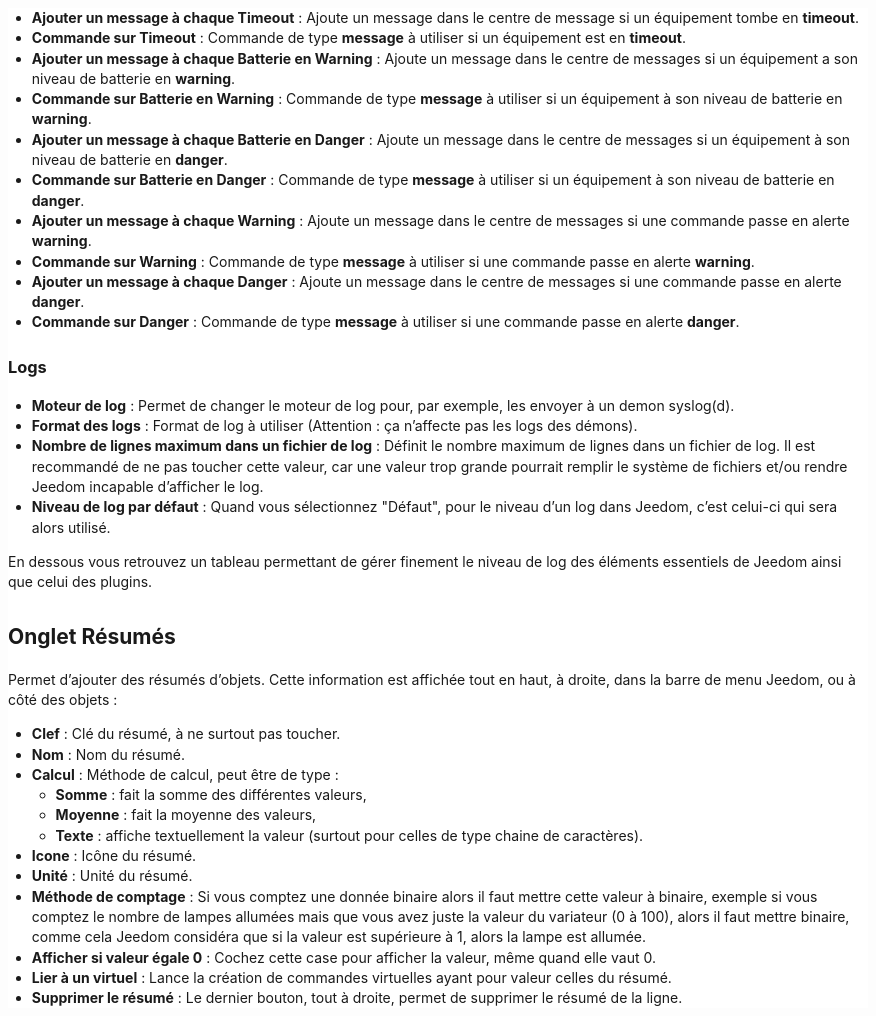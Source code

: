 - **Ajouter un message à chaque Timeout** : Ajoute un message dans le centre de message si un équipement tombe en **timeout**.
- **Commande sur Timeout** : Commande de type **message** à utiliser si un équipement est en **timeout**.
- **Ajouter un message à chaque Batterie en Warning** : Ajoute un message dans le centre de messages si un équipement a son niveau de batterie en **warning**.
- **Commande sur Batterie en Warning** : Commande de type **message** à utiliser si un équipement à son niveau de batterie en **warning**.
- **Ajouter un message à chaque Batterie en Danger** : Ajoute un message dans le centre de messages si un équipement à son niveau de batterie en **danger**.
- **Commande sur Batterie en Danger** : Commande de type **message** à utiliser si un équipement à son niveau de batterie en **danger**.
- **Ajouter un message à chaque Warning** : Ajoute un message dans le centre de messages si une commande passe en alerte **warning**.
- **Commande sur Warning** : Commande de type **message** à utiliser si une commande passe en alerte **warning**.
- **Ajouter un message à chaque Danger** : Ajoute un message dans le centre de messages si une commande passe en alerte **danger**.
- **Commande sur Danger** : Commande de type **message** à utiliser si une commande passe en alerte **danger**.

### Logs

- **Moteur de log** : Permet de changer le moteur de log pour, par exemple, les envoyer à un demon syslog(d).
- **Format des logs** : Format de log à utiliser (Attention : ça n’affecte pas les logs des démons).
- **Nombre de lignes maximum dans un fichier de log** : Définit le nombre maximum de lignes dans un fichier de log. Il est recommandé de ne pas toucher cette valeur, car une valeur trop grande pourrait remplir le système de fichiers et/ou rendre Jeedom incapable d’afficher le log.
- **Niveau de log par défaut** : Quand vous sélectionnez "Défaut", pour le niveau d’un log dans Jeedom, c’est celui-ci qui sera alors utilisé.

En dessous vous retrouvez un tableau permettant de gérer finement le niveau de log des éléments essentiels de Jeedom ainsi que celui des plugins.

## Onglet Résumés

Permet d’ajouter des résumés d’objets. Cette information est affichée tout en haut, à droite, dans la barre de menu Jeedom, ou à côté des objets :

- **Clef** : Clé du résumé, à ne surtout pas toucher.
- **Nom** : Nom du résumé.
- **Calcul** : Méthode de calcul, peut être de type :
    - **Somme** : fait la somme des différentes valeurs,
    - **Moyenne** : fait la moyenne des valeurs,
    - **Texte** : affiche textuellement la valeur (surtout pour celles de type chaine de caractères).
- **Icone** : Icône du résumé.
- **Unité** : Unité du résumé.
- **Méthode de comptage** : Si vous comptez une donnée binaire alors il faut mettre cette valeur à binaire, exemple si vous comptez le nombre de lampes allumées mais que vous avez juste la valeur du variateur (0 à 100), alors il faut mettre binaire, comme cela Jeedom considéra que si la valeur est supérieure à 1, alors la lampe est allumée.
- **Afficher si valeur égale 0** : Cochez cette case pour afficher la valeur, même quand elle vaut 0.
- **Lier à un virtuel** : Lance la création de commandes virtuelles ayant pour valeur celles du résumé.
- **Supprimer le résumé** : Le dernier bouton, tout à droite, permet de supprimer le résumé de la ligne.
